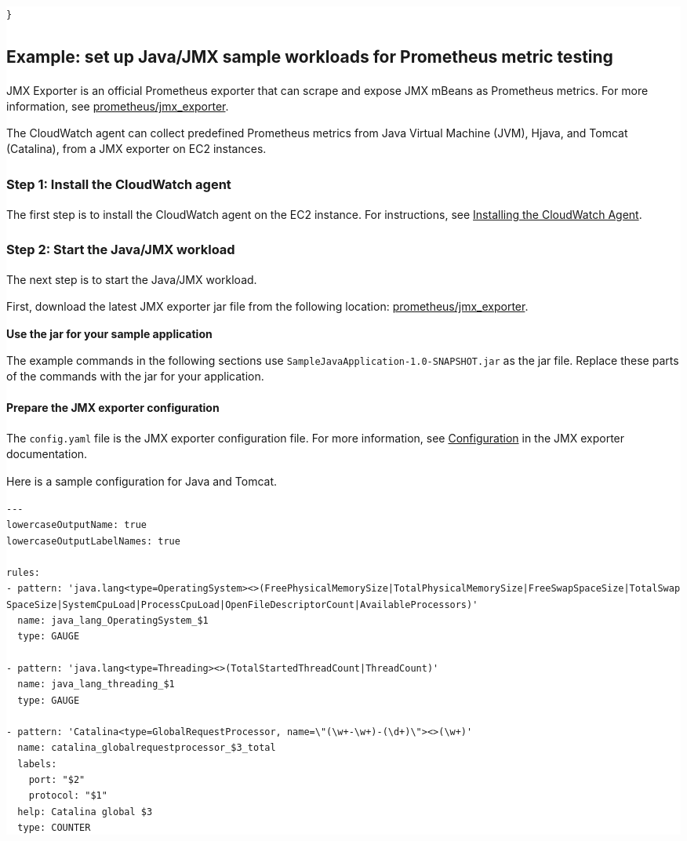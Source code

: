 ```
}
```

## Example: set up Java/JMX sample workloads for Prometheus metric testing<a name="CloudWatch-Agent-Prometheus-Java"></a>

JMX Exporter is an official Prometheus exporter that can scrape and expose JMX mBeans as Prometheus metrics\. For more information, see [prometheus/jmx\_exporter](https://github.com/prometheus/jmx_exporter)\.

The CloudWatch agent can collect predefined Prometheus metrics from Java Virtual Machine \(JVM\), Hjava, and Tomcat \(Catalina\), from a JMX exporter on EC2 instances\.

### Step 1: Install the CloudWatch agent<a name="CloudWatch-Agent-PrometheusJava-install"></a>

The first step is to install the CloudWatch agent on the EC2 instance\. For instructions, see [Installing the CloudWatch Agent](install-CloudWatch-Agent-on-EC2-Instance.md)\.

### Step 2: Start the Java/JMX workload<a name="CloudWatch-Agent-PrometheusJava-start"></a>

The next step is to start the Java/JMX workload\.

First, download the latest JMX exporter jar file from the following location: [prometheus/jmx\_exporter](https://github.com/prometheus/jmx_exporter)\.

 **Use the jar for your sample application**

The example commands in the following sections use `SampleJavaApplication-1.0-SNAPSHOT.jar` as the jar file\. Replace these parts of the commands with the jar for your application\.

#### Prepare the JMX exporter configuration<a name="CloudWatch-Agent-PrometheusJava-start-config"></a>

The `config.yaml` file is the JMX exporter configuration file\. For more information, see [Configuration](https://github.com/prometheus/jmx_exporter#Configuration) in the JMX exporter documentation\.

Here is a sample configuration for Java and Tomcat\.

```
---
lowercaseOutputName: true
lowercaseOutputLabelNames: true

rules:
- pattern: 'java.lang<type=OperatingSystem><>(FreePhysicalMemorySize|TotalPhysicalMemorySize|FreeSwapSpaceSize|TotalSwapSpaceSize|SystemCpuLoad|ProcessCpuLoad|OpenFileDescriptorCount|AvailableProcessors)'
  name: java_lang_OperatingSystem_$1
  type: GAUGE

- pattern: 'java.lang<type=Threading><>(TotalStartedThreadCount|ThreadCount)'
  name: java_lang_threading_$1
  type: GAUGE

- pattern: 'Catalina<type=GlobalRequestProcessor, name=\"(\w+-\w+)-(\d+)\"><>(\w+)'
  name: catalina_globalrequestprocessor_$3_total
  labels:
    port: "$2"
    protocol: "$1"
  help: Catalina global $3
  type: COUNTER

```